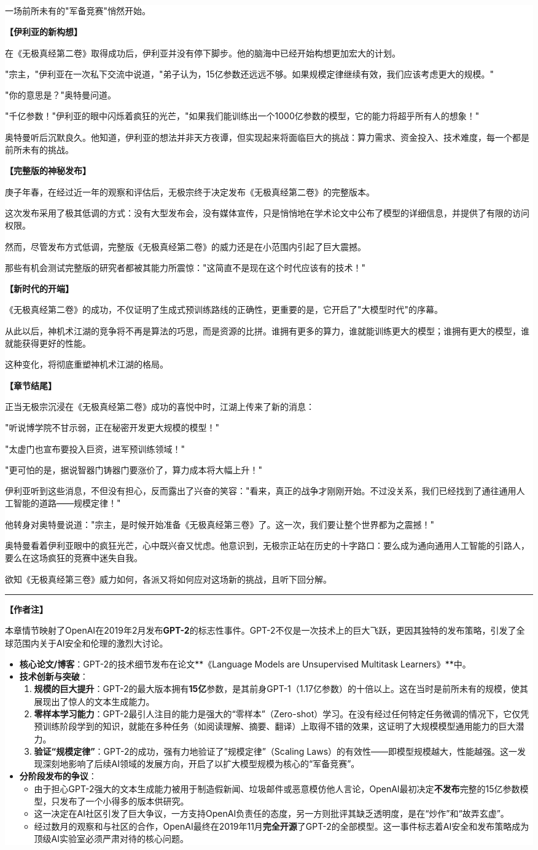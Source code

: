 一场前所未有的"军备竞赛"悄然开始。

**【伊利亚的新构想】**

在《无极真经第二卷》取得成功后，伊利亚并没有停下脚步。他的脑海中已经开始构想更加宏大的计划。

"宗主，"伊利亚在一次私下交流中说道，"弟子认为，15亿参数还远远不够。如果规模定律继续有效，我们应该考虑更大的规模。"

"你的意思是？"奥特曼问道。

"千亿参数！"伊利亚的眼中闪烁着疯狂的光芒，"如果我们能训练出一个1000亿参数的模型，它的能力将超乎所有人的想象！"

奥特曼听后沉默良久。他知道，伊利亚的想法并非天方夜谭，但实现起来将面临巨大的挑战：算力需求、资金投入、技术难度，每一个都是前所未有的挑战。

**【完整版的神秘发布】**

庚子年春，在经过近一年的观察和评估后，无极宗终于决定发布《无极真经第二卷》的完整版本。

这次发布采用了极其低调的方式：没有大型发布会，没有媒体宣传，只是悄悄地在学术论文中公布了模型的详细信息，并提供了有限的访问权限。

然而，尽管发布方式低调，完整版《无极真经第二卷》的威力还是在小范围内引起了巨大震撼。

那些有机会测试完整版的研究者都被其能力所震惊："这简直不是现在这个时代应该有的技术！"

**【新时代的开端】**

《无极真经第二卷》的成功，不仅证明了生成式预训练路线的正确性，更重要的是，它开启了"大模型时代"的序幕。

从此以后，神机术江湖的竞争将不再是算法的巧思，而是资源的比拼。谁拥有更多的算力，谁就能训练更大的模型；谁拥有更大的模型，谁就能获得更好的性能。

这种变化，将彻底重塑神机术江湖的格局。

**【章节结尾】**

正当无极宗沉浸在《无极真经第二卷》成功的喜悦中时，江湖上传来了新的消息：

"听说博学院不甘示弱，正在秘密开发更大规模的模型！"

"太虚门也宣布要投入巨资，进军预训练领域！"

"更可怕的是，据说智器门铸器门要涨价了，算力成本将大幅上升！"

伊利亚听到这些消息，不但没有担心，反而露出了兴奋的笑容："看来，真正的战争才刚刚开始。不过没关系，我们已经找到了通往通用人工智能的道路——规模定律！"

他转身对奥特曼说道："宗主，是时候开始准备《无极真经第三卷》了。这一次，我们要让整个世界都为之震撼！"

奥特曼看着伊利亚眼中的疯狂光芒，心中既兴奋又忧虑。他意识到，无极宗正站在历史的十字路口：要么成为通向通用人工智能的引路人，要么在这场疯狂的竞赛中迷失自我。

欲知《无极真经第三卷》威力如何，各派又将如何应对这场新的挑战，且听下回分解。

---

**【作者注】**

本章情节映射了OpenAI在2019年2月发布**GPT-2**的标志性事件。GPT-2不仅是一次技术上的巨大飞跃，更因其独特的发布策略，引发了全球范围内关于AI安全和伦理的激烈大讨论。

- **核心论文/博客**：GPT-2的技术细节发布在论文**《Language Models are Unsupervised Multitask Learners》**中。
- **技术创新与突破**：
    1.  **规模的巨大提升**：GPT-2的最大版本拥有**15亿**参数，是其前身GPT-1（1.17亿参数）的十倍以上。这在当时是前所未有的规模，使其展现出了惊人的文本生成能力。
    2.  **零样本学习能力**：GPT-2最引人注目的能力是强大的“零样本”（Zero-shot）学习。在没有经过任何特定任务微调的情况下，它仅凭预训练阶段学到的知识，就能在多种任务（如阅读理解、摘要、翻译）上取得不错的效果，这证明了大规模模型通用能力的巨大潜力。
    3.  **验证“规模定律”**：GPT-2的成功，强有力地验证了“规模定律”（Scaling Laws）的有效性——即模型规模越大，性能越强。这一发现深刻地影响了后续AI领域的发展方向，开启了以扩大模型规模为核心的“军备竞赛”。
- **分阶段发布的争议**：
    - 由于担心GPT-2强大的文本生成能力被用于制造假新闻、垃圾邮件或恶意模仿他人言论，OpenAI最初决定**不发布**完整的15亿参数模型，只发布了一个小得多的版本供研究。
    - 这一决定在AI社区引发了巨大争议，一方支持OpenAI负责任的态度，另一方则批评其缺乏透明度，是在“炒作”和“故弄玄虚”。
    - 经过数月的观察和与社区的合作，OpenAI最终在2019年11月**完全开源**了GPT-2的全部模型。这一事件标志着AI安全和发布策略成为顶级AI实验室必须严肃对待的核心问题。
